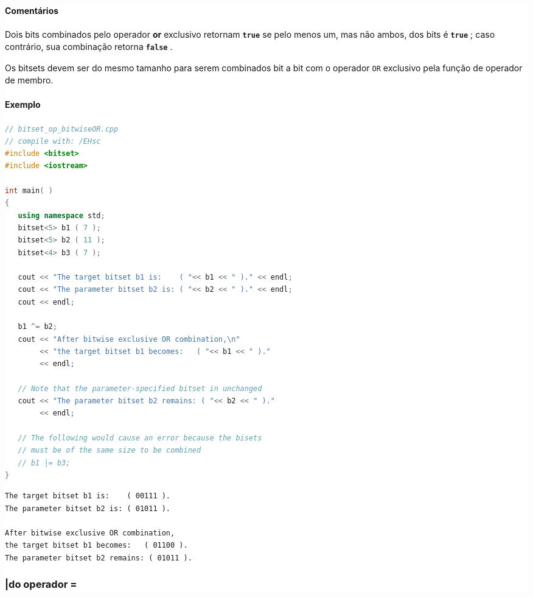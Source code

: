 #### <a name="remarks"></a>Comentários

Dois bits combinados pelo operador **or** exclusivo retornam **`true`** se pelo menos um, mas não ambos, dos bits é **`true`** ; caso contrário, sua combinação retorna **`false`** .

Os bitsets devem ser do mesmo tamanho para serem combinados bit a bit com o operador `OR` exclusivo pela função de operador de membro.

#### <a name="example"></a>Exemplo

```cpp
// bitset_op_bitwiseOR.cpp
// compile with: /EHsc
#include <bitset>
#include <iostream>

int main( )
{
   using namespace std;
   bitset<5> b1 ( 7 );
   bitset<5> b2 ( 11 );
   bitset<4> b3 ( 7 );

   cout << "The target bitset b1 is:    ( "<< b1 << " )." << endl;
   cout << "The parameter bitset b2 is: ( "<< b2 << " )." << endl;
   cout << endl;

   b1 ^= b2;
   cout << "After bitwise exclusive OR combination,\n"
        << "the target bitset b1 becomes:   ( "<< b1 << " )."
        << endl;

   // Note that the parameter-specified bitset in unchanged
   cout << "The parameter bitset b2 remains: ( "<< b2 << " )."
        << endl;

   // The following would cause an error because the bisets
   // must be of the same size to be combined
   // b1 |= b3;
}
```

```Output
The target bitset b1 is:    ( 00111 ).
The parameter bitset b2 is: ( 01011 ).

After bitwise exclusive OR combination,
the target bitset b1 becomes:   ( 01100 ).
The parameter bitset b2 remains: ( 01011 ).
```

### <a name="operator124"></a><a name="op_or_eq"></a>&#124;do operador =
